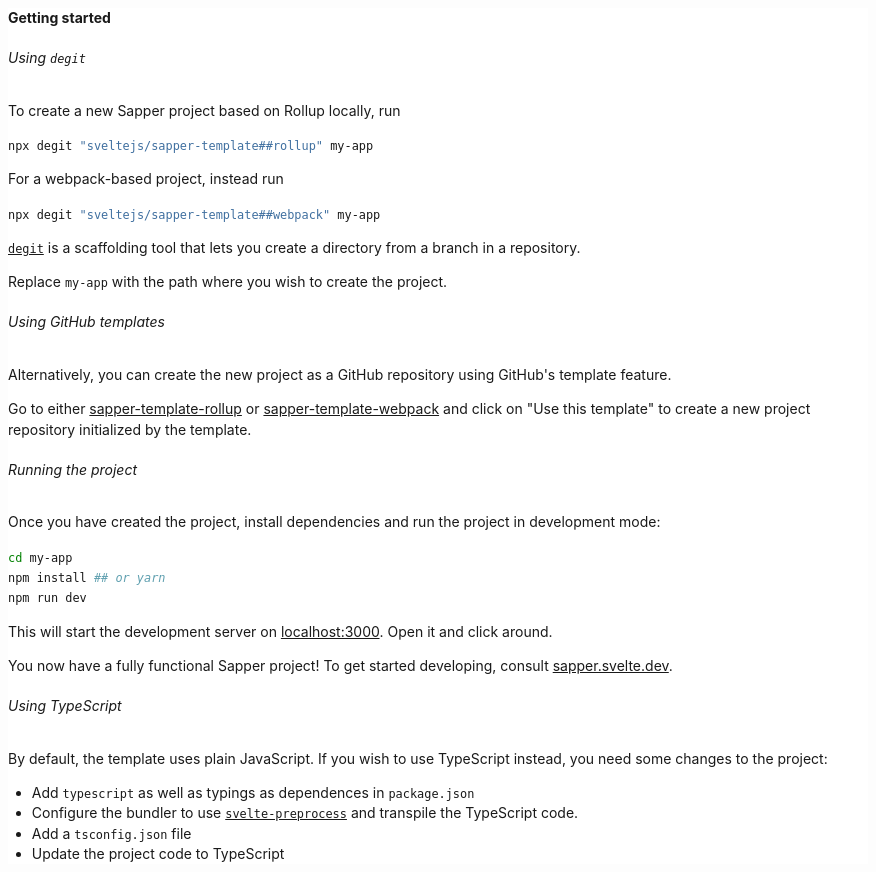
#### Getting started


###### Using `degit`

To create a new Sapper project based on Rollup locally, run

```bash
npx degit "sveltejs/sapper-template##rollup" my-app
```

For a webpack-based project, instead run

```bash
npx degit "sveltejs/sapper-template##webpack" my-app
```

[`degit`](https://github.com/Rich-Harris/degit) is a scaffolding tool that lets you create a directory from a branch in a repository.

Replace `my-app` with the path where you wish to create the project.


###### Using GitHub templates

Alternatively, you can create the new project as a GitHub repository using GitHub's template feature.

Go to either [sapper-template-rollup](https://github.com/sveltejs/sapper-template-rollup) or [sapper-template-webpack](https://github.com/sveltejs/sapper-template-webpack) and click on "Use this template" to create a new project repository initialized by the template.


###### Running the project

Once you have created the project, install dependencies and run the project in development mode:

```bash
cd my-app
npm install ## or yarn
npm run dev
```

This will start the development server on [localhost:3000](http://localhost:3000). Open it and click around.

You now have a fully functional Sapper project! To get started developing, consult [sapper.svelte.dev](https://sapper.svelte.dev).

###### Using TypeScript

By default, the template uses plain JavaScript. If you wish to use TypeScript instead, you need some changes to the project:

 * Add `typescript` as well as typings as dependences in `package.json`
 * Configure the bundler to use [`svelte-preprocess`](https://github.com/sveltejs/svelte-preprocess) and transpile the TypeScript code.
 * Add a `tsconfig.json` file
 * Update the project code to TypeScript

